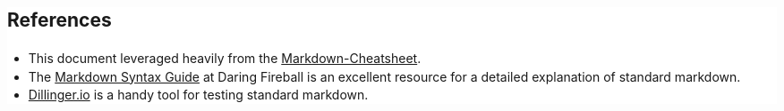 ## References

- This document leveraged heavily from the [Markdown-Cheatsheet](https://github.com/adam-p/markdown-here/wiki/Markdown-Cheatsheet).
- The [Markdown Syntax Guide](http://daringfireball.net/projects/markdown/syntax) at Daring Fireball is an excellent resource for a detailed explanation of standard markdown.
- [Dillinger.io](http://dillinger.io) is a handy tool for testing standard markdown.
